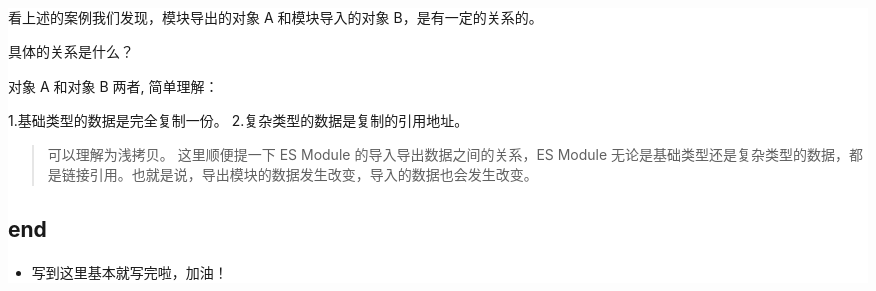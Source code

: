 
看上述的案例我们发现，模块导出的对象 A 和模块导入的对象 B，是有一定的关系的。

具体的关系是什么？

对象 A 和对象 B 两者, 简单理解：

1.基础类型的数据是完全复制一份。 2.复杂类型的数据是复制的引用地址。

> 可以理解为浅拷贝。
> 这里顺便提一下 ES Module 的导入导出数据之间的关系，ES Module 无论是基础类型还是复杂类型的数据，都是链接引用。也就是说，导出模块的数据发生改变，导入的数据也会发生改变。

## end

- 写到这里基本就写完啦，加油！
